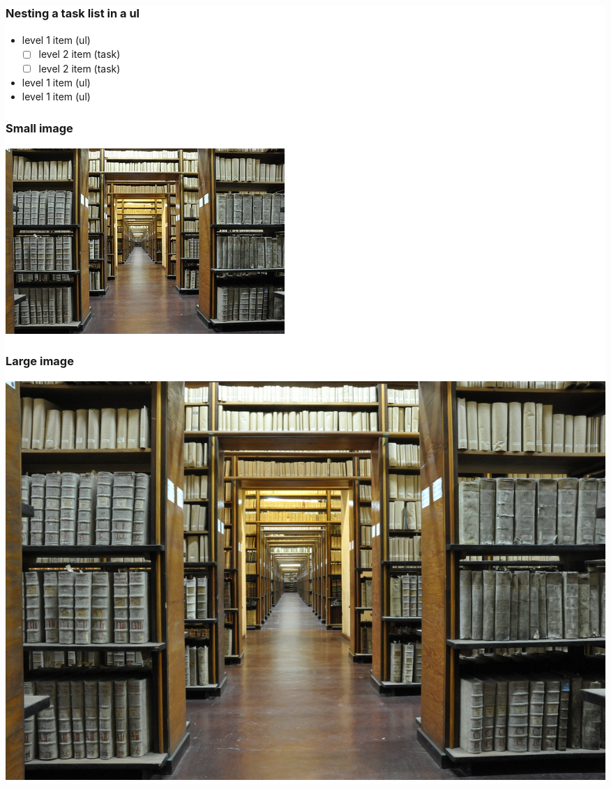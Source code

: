 ### Nesting a task list in a ul

* level 1 item (ul)
  * [ ] level 2 item (task)
  * [ ] level 2 item (task)
* level 1 item (ul)
* level 1 item (ul)

### Small image

![](../assets/images/small-image.jpg)

### Large image

![](../assets/images/large-image.jpg)


[jekyll-organization]: https://github.com/jekyll